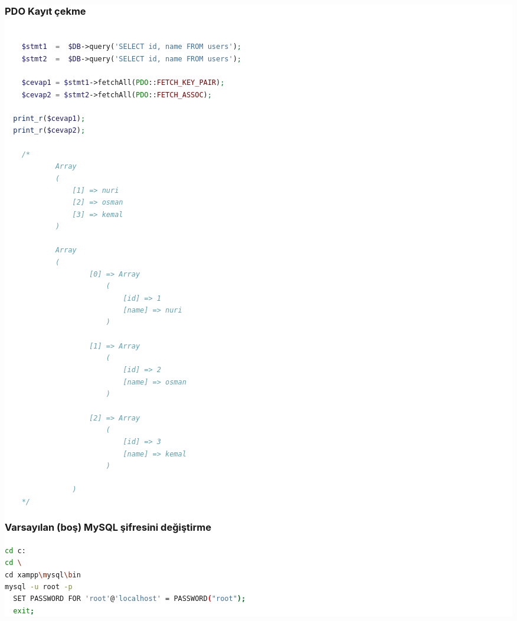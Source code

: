### PDO Kayıt çekme

```PHP

	$stmt1  =  $DB->query('SELECT id, name FROM users');
	$stmt2  =  $DB->query('SELECT id, name FROM users');

	$cevap1 = $stmt1->fetchAll(PDO::FETCH_KEY_PAIR);
	$cevap2 = $stmt2->fetchAll(PDO::FETCH_ASSOC);

  print_r($cevap1);
  print_r($cevap2);

	/*
			Array
			(
			    [1] => nuri
			    [2] => osman
			    [3] => kemal
			)

			Array
			(
				    [0] => Array
				        (
				            [id] => 1
				            [name] => nuri
				        )

				    [1] => Array
				        (
				            [id] => 2
				            [name] => osman
				        )

				    [2] => Array
				        (
				            [id] => 3
				            [name] => kemal
				        )

				)
	*/


```

### Varsayılan (boş) MySQL şifresini değiştirme

```BASH
cd c:
cd \
cd xampp\mysql\bin
mysql -u root -p
  SET PASSWORD FOR 'root'@'localhost' = PASSWORD("root");
  exit;
```
